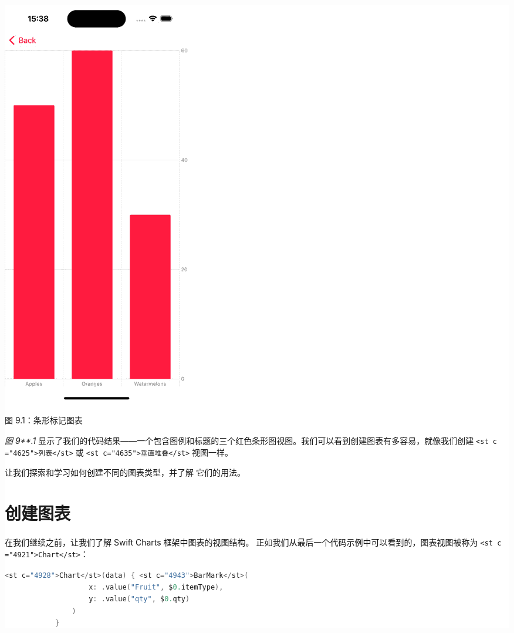 ![图 9.1：条形标记图表](img/B21795_09_1.jpg)

<st c="4422">图 9.1：条形标记图表</st>

*<st c="4449">图 9</st>**<st c="4458">.1</st>* 显示了我们的代码结果——一个包含图例和标题的三个红色条形图视图。<st c="4542">我们可以看到创建图表有多容易，就像我们创建</st> `<st c="4625">列表</st>` <st c="4629">或</st> `<st c="4635">垂直堆叠</st>` <st c="4641">视图</st>一样。

<st c="4647">让我们探索和学习如何创建不同的图表类型，并了解</st> <st c="4727">它们的用法。</st>

# <st c="4739">创建图表</st>

<st c="4755">在我们继续之前，让我们了解</st> <st c="4792">Swift Charts 框架中图表的视图结构。</st> <st c="4854">正如我们从最后一个代码示例中可以看到的，图表视图被称为</st> `<st c="4921">Chart</st>`<st c="4926">：</st>

```swift
<st c="4928">Chart</st>(data) { <st c="4943">BarMark</st>(
                    x: .value("Fruit", $0.itemType),
                    y: .value("qty", $0.qty)
                )
            }
```
